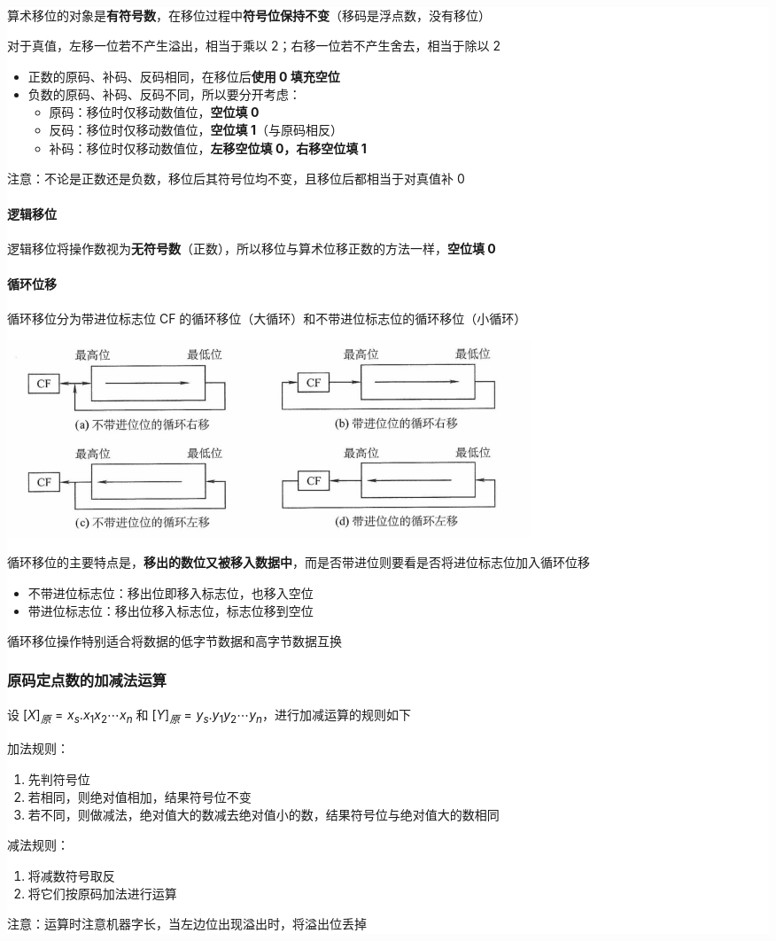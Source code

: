 算术移位的对象是**有符号数**，在移位过程中**符号位保持不变**（移码是浮点数，没有移位）

对于真值，左移一位若不产生溢出，相当于乘以 2；右移一位若不产生舍去，相当于除以 2

- 正数的原码、补码、反码相同，在移位后**使用 0 填充空位**
- 负数的原码、补码、反码不同，所以要分开考虑：
  - 原码：移位时仅移动数值位，**空位填 0**
  - 反码：移位时仅移动数值位，**空位填 1**（与原码相反）
  - 补码：移位时仅移动数值位，**左移空位填 0，右移空位填 1**

注意：不论是正数还是负数，移位后其符号位均不变，且移位后都相当于对真值补 0

#### 逻辑移位

逻辑移位将操作数视为**无符号数**（正数），所以移位与算术位移正数的方法一样，**空位填 0**

#### 循环位移

循环移位分为带进位标志位 CF 的循环移位（大循环）和不带进位标志位的循环移位（小循环）

![image-20211007160822062](..\images\image-20211007160822062.png)

循环移位的主要特点是，**移出的数位又被移入数据中**，而是否带进位则要看是否将进位标志位加入循环位移

- 不带进位标志位：移出位即移入标志位，也移入空位
- 带进位标志位：移出位移入标志位，标志位移到空位

循环移位操作特别适合将数据的低字节数据和高字节数据互换

### 原码定点数的加减法运算

设 $[X]_原 =x_s.x_1x_2\cdots x_n$ 和 $[Y]_原=y_s.y_1y_2\cdots y_n$，进行加减运算的规则如下

加法规则：

1. 先判符号位
2. 若相同，则绝对值相加，结果符号位不变
3. 若不同，则做减法，绝对值大的数减去绝对值小的数，结果符号位与绝对值大的数相同

减法规则：

1. 将减数符号取反
2. 将它们按原码加法进行运算

注意：运算时注意机器字长，当左边位出现溢出时，将溢出位丢掉
